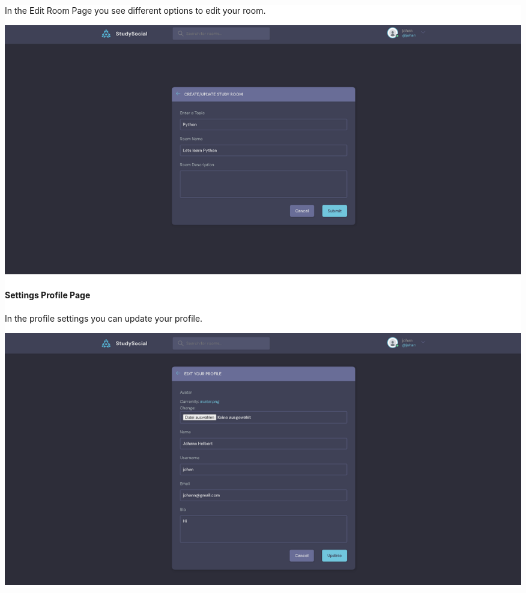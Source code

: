 In the Edit Room Page you see different options to edit your room.

<img src="assets/images/Edit room page.png">


#### **Settings Profile Page**
In the profile settings you can update your profile.

<img src="assets/images/profil page settings page.png">

